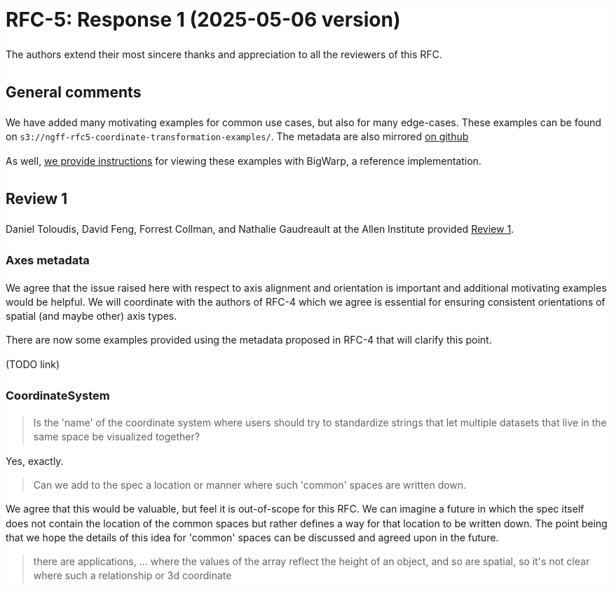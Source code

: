 # RFC-5: Response 1 (2025-05-06 version)

The authors extend their most sincere thanks and appreciation to all the reviewers of this RFC.

## General comments

We have added many motivating examples for common use cases, but also for many edge-cases.
These examples can be found on `s3://ngff-rfc5-coordinate-transformation-examples/`.
The metadata are also mirrored [on github](https://github.com/bogovicj/ngff-rfc5-coordinate-transformation-examples)

As well, [we provide instructions](https://github.com/bogovicj/ngff-rfc5-coordinate-transformation-examples/blob/main/bigwarp/README.md) 
for viewing these examples with BigWarp, a reference implementation.

## Review 1

Daniel Toloudis, David Feng, Forrest Collman, and Nathalie Gaudreault at the Allen Institute provided 
[Review 1](https://ngff.openmicroscopy.org/rfc/5/reviews/1/index.html).

### Axes metadata

We agree that the issue raised here with respect to axis alignment and orientation is important and additional motivating
examples would be helpful. We will coordinate with the authors of RFC-4 which we agree is essential for ensuring consistent 
orientations of spatial (and maybe other) axis types.

There are now some examples provided using the metadata proposed in RFC-4 that will clarify this point.

(TODO link)

### CoordinateSystem

> Is the 'name' of the coordinate system where users should try to
> standardize strings that let multiple datasets that live in the same
> space be visualized together? 

Yes, exactly. 

> Can we add to the spec a location or manner where such 'common' spaces are written down.

We agree that this would be valuable, but feel it is out-of-scope for this
RFC. We can imagine a future in which the spec itself does not contain the
location of the common spaces but rather defines a way for that location to
be written down. The point being that we hope the details of this idea for
'common' spaces can be discussed and agreed upon in the future. 

> there are applications, ... where the
> values of the array reflect the height of an object, and so are spatial,
> so it's not clear where such a relationship or 3d coordinate
